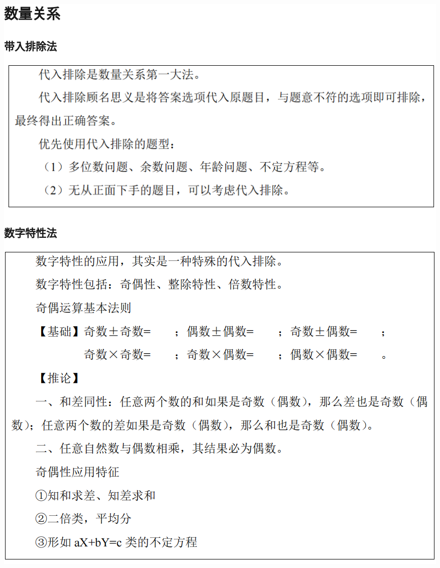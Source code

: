 # 数量关系

## 带入排除法

![image-20241113174032323](./行测.assets/image-20241113174032323.png)

## 数字特性法

![image-20241113174101899](./行测.assets/image-20241113174101899.png)

